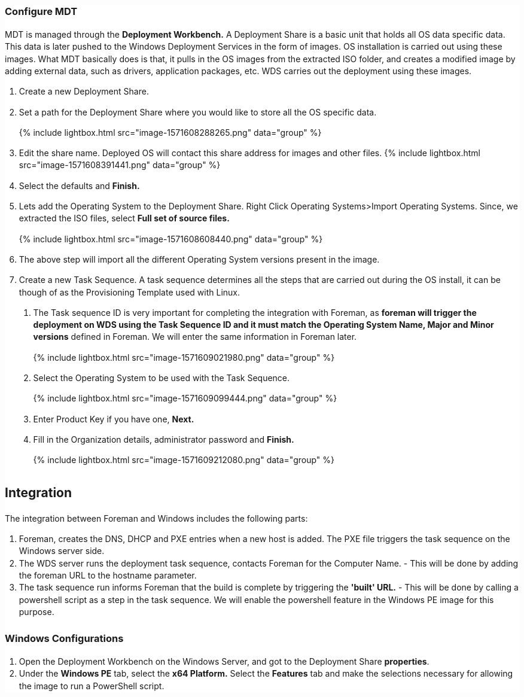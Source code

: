 ### Configure MDT

MDT is managed through the **Deployment Workbench.** A Deployment Share is a basic unit that holds all OS data specific data. This data is later pushed to the Windows Deployment Services in the form of images. OS installation is carried out using these images. What MDT basically does is that, it pulls in the OS images from the extracted ISO folder, and creates a modified image by adding external data, such as drivers, application packages, etc. WDS carries out the deployment using these images.

1. Create a new Deployment Share.
2. Set a path for the Deployment Share where you would like to store all the OS specific data.

   {% include lightbox.html src="image-1571608288265.png" data="group" %}

3. Edit the share name. Deployed OS will contact this share address for images and other files.
   {% include lightbox.html src="image-1571608391441.png" data="group" %}

4. Select the defaults and **Finish.**
5. Lets add the Operating System to the Deployment Share. Right Click Operating Systems&gt;Import Operating Systems. Since, we extracted the ISO files, select **Full set of source files.**

   {% include lightbox.html src="image-1571608608440.png" data="group" %}

6. The above step will import all the different Operating System versions present in the image.
7. Create a new Task Sequence. A task sequence determines all the steps that are carried out during the OS install, it can be though of as the Provisioning Template used with Linux.
   1. The Task sequence ID is very important for completing the integration with Foreman, as **foreman will trigger the deployment on WDS using the Task Sequence ID and it must match the Operating System Name, Major and Minor versions** defined in Foreman. We will enter the same information in Foreman later.

      {% include lightbox.html src="image-1571609021980.png" data="group" %}

   2. Select the Operating System to be used with the Task Sequence.

      {% include lightbox.html src="image-1571609099444.png" data="group" %}

   3. Enter Product Key if you have one, **Next.**
   4. Fill in the Organization details, administrator password and **Finish.**

      {% include lightbox.html src="image-1571609212080.png" data="group" %}

## Integration

The integration between Foreman and Windows includes the following parts:

1. Foreman, creates the DNS, DHCP and PXE entries when a new host is added. The PXE file triggers the task sequence on the Windows server side.
2. The WDS server runs the deployment task sequence, contacts Foreman for the Computer Name. - This will be done by adding the foreman URL to the hostname parameter.
3. The task sequence run informs Foreman that the build is complete by triggering the **'built' URL.** - This will be done by calling a powershell script as a step in the task sequence. We will enable the powershell feature in the Windows PE image for this purpose.

### Windows Configurations

1. Open the Deployment Workbench on the Windows Server, and got to the Deployment Share **properties**.
2. Under the **Windows PE** tab, select the **x64 Platform.** Select the **Features** tab and make the selections necessary for allowing the image to run a PowerShell script.
